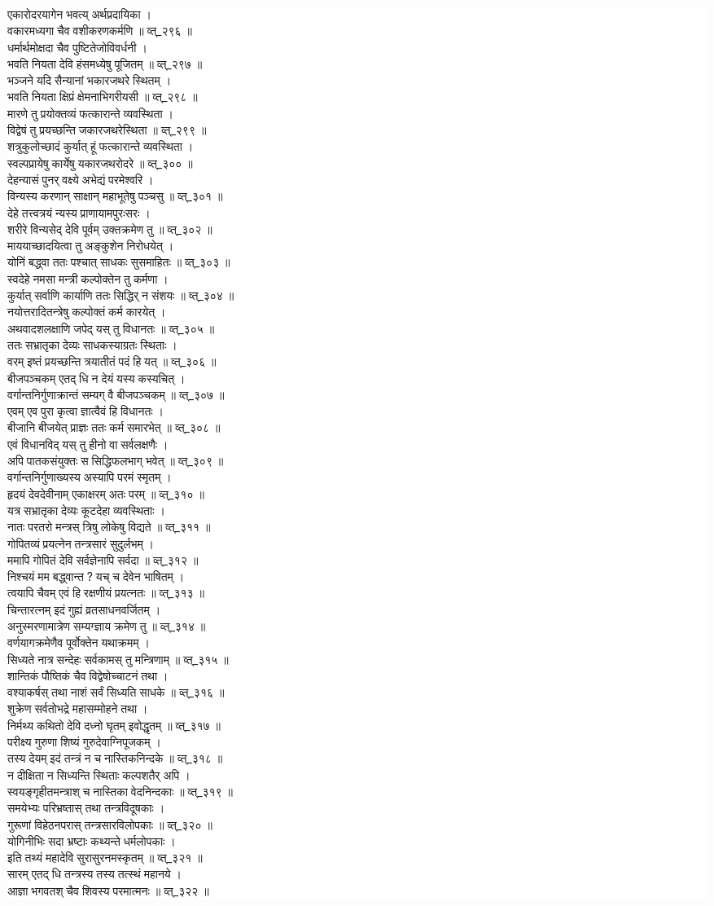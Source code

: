 एकारोदरयागेन भवत्य् अर्थप्रदायिका ।  
वकारमध्यगा चैव वशीकरणकर्मणि ॥ व्त्_२९६ ॥  
धर्मार्थमोक्षदा चैव पुष्टितेजोविवर्धनी ।  
भवति नियता देवि हंसमध्येषु पूजितम् ॥ व्त्_२९७ ॥  
भञ्जने यदि सैन्यानां भकारजथरे स्थितम् ।  
भवति नियता क्षिप्रं क्षेमनाभिगरीयसी ॥ व्त्_२९८ ॥  
मारणे तु प्रयोक्तव्यं फत्कारान्ते व्यवस्थिता ।  
विद्वेषं तु प्रयच्छन्ति जकारजथरेस्थिता ॥ व्त्_२९९ ॥  
शत्रुकुलोच्छादं कुर्यात् हूं फत्कारान्ते व्यवस्थिता ।  
स्वल्पप्रायेषु कार्येषु यकारजथरोदरे ॥ व्त्_३०० ॥  
देहन्यासं पुनर् वक्ष्ये अभेद्यं परमेश्वरि ।  
विन्यस्य करणान् साक्षान् महाभूतेषु पञ्चसु ॥ व्त्_३०१ ॥  
देहे तत्त्वत्रयं न्यस्य प्राणायामपुरःसरः ।  
शरीरे विन्यसेद् देवि पूर्वम् उक्तक्रमेण तु ॥ व्त्_३०२ ॥  
माययाच्छादयित्वा तु अङ्कुशेन निरोधयेत् ।  
योनिं बद्ध्वा ततः पश्चात् साधकः सुसमाहितः ॥ व्त्_३०३ ॥  
स्वदेहे नमसा मन्त्री कल्पोक्तेन तु कर्मणा ।  
कुर्यात् सर्वाणि कार्याणि ततः सिद्धिर् न संशयः ॥ व्त्_३०४ ॥  
नयोत्तरादितन्त्रेषु कल्पोक्तं कर्म कारयेत् ।  
अथवादशलक्षाणि जपेद् यस् तु विधानतः ॥ व्त्_३०५ ॥  
ततः सभ्रातृका देव्यः साधकस्याग्रतः स्थिताः ।  
वरम् इष्तं प्रयच्छन्ति त्रयातीतं पदं हि यत् ॥ व्त्_३०६ ॥  
बीजपञ्चकम् एतद् धि न देयं यस्य कस्यचित् ।  
वर्गान्तनिर्गुणाक्रान्तं सम्यग् वै बीजपञ्चकम् ॥ व्त्_३०७ ॥  
एवम् एव पुरा कृत्वा ज्ञात्वैवं हि विधानतः ।  
बीजानि बीजयेत् प्राज्ञः ततः कर्म समारभेत् ॥ व्त्_३०८ ॥  
एवं विधानविद् यस् तु हीनो वा सर्वलक्षणैः ।  
अपि पातकसंयुक्तः स सिद्धिफलभाग् भवेत् ॥ व्त्_३०९ ॥  
वर्गान्तनिर्गुणाख्यस्य अस्यापि परमं स्मृतम् ।  
हृदयं देवदेवीनाम् एकाक्षरम् अतः परम् ॥ व्त्_३१० ॥  
यत्र सभ्रातृका देव्यः कूटदेहा व्यवस्थिताः ।  
नातः परतरो मन्त्रस् त्रिषु लोकेषु विद्यते ॥ व्त्_३११ ॥  
गोपितव्यं प्रयत्नेन तन्त्रसारं सुदुर्लभम् ।  
ममापि गोपितं देवि सर्वज्ञेनापि सर्वदा ॥ व्त्_३१२ ॥  
निश्चयं मम बद्ध्वान्त ? यच् च देवेन भाषितम् ।  
त्वयापि चैवम् एवं हि रक्षणीयं प्रयत्नतः ॥ व्त्_३१३ ॥  
चिन्तारत्नम् इदं गुह्यं व्रतसाधनवर्जितम् ।  
अनुस्मरणामात्रेण सम्यग्ज्ञाय क्रमेण तु ॥ व्त्_३१४ ॥  
वर्णयागक्रमेणैव पूर्वोक्तेन यथाक्रमम् ।  
सिध्यते नात्र सन्देहः सर्वकामस् तु मन्त्रिणाम् ॥ व्त्_३१५ ॥  
शान्तिकं पौष्तिकं चैव विद्वेषोच्चाटनं तथा ।  
वश्याकर्षस् तथा नाशं सर्वं सिध्यति साधके ॥ व्त्_३१६ ॥  
शुक्रेण सर्वतोभद्रे महासम्मोहने तथा ।  
निर्मथ्य कथितो देवि दध्नो घृतम् इवोद्धृतम् ॥ व्त्_३१७ ॥  
परीक्ष्य गुरुणा शिष्यं गुरुदेवाग्निपूजकम् ।  
तस्य देयम् इदं तन्त्रं न च नास्तिकनिन्दके ॥ व्त्_३१८ ॥  
न दीक्षिता न सिध्यन्ति स्थिताः कल्पशतैर् अपि ।  
स्वयङ्गृहीतमन्त्राश् च नास्तिका वेदनिन्दकाः ॥ व्त्_३१९ ॥  
समयेभ्यः परिभ्रष्तास् तथा तन्त्रविदूषकाः ।  
गुरूणां विहेठनपरास् तन्त्रसारविलोपकाः ॥ व्त्_३२० ॥  
योगिनीभिः सदा भ्रष्टाः कथ्यन्ते धर्मलोपकाः ।  
इति तथ्यं महादेवि सुरासुरनमस्कृतम् ॥ व्त्_३२१ ॥  
सारम् एतद् धि तन्त्रस्य तस्य तत्स्थं महानये ।  
आज्ञा भगवतश् चैव शिवस्य परमात्मनः ॥ व्त्_३२२ ॥  
    